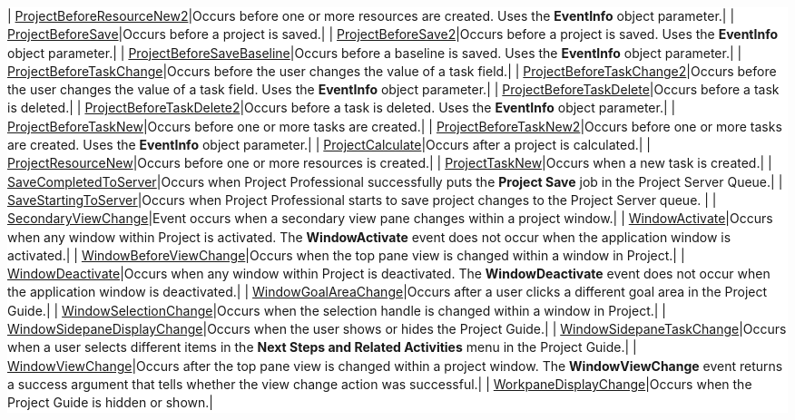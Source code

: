 | [ProjectBeforeResourceNew2](24c28eac-946b-80fb-5dcb-8b9ef499b547.md)|Occurs before one or more resources are created. Uses the  **EventInfo** object parameter.|
| [ProjectBeforeSave](406986e7-22f6-109e-1973-f22e81081111.md)|Occurs before a project is saved.|
| [ProjectBeforeSave2](5afcdb4c-85e6-183c-f6e7-333d2a7ea3d4.md)|Occurs before a project is saved. Uses the  **EventInfo** object parameter.|
| [ProjectBeforeSaveBaseline](bcdd2134-03dd-e26d-66db-095bda6a7162.md)|Occurs before a baseline is saved. Uses the  **EventInfo** object parameter.|
| [ProjectBeforeTaskChange](995024c3-b031-0ddd-0fbe-4d817f237473.md)|Occurs before the user changes the value of a task field.|
| [ProjectBeforeTaskChange2](00992e39-dcbd-3826-4ce6-e2be55dc9c2c.md)|Occurs before the user changes the value of a task field. Uses the  **EventInfo** object parameter.|
| [ProjectBeforeTaskDelete](3acc4ba4-0fdc-61fd-17df-e6450055a39b.md)|Occurs before a task is deleted.|
| [ProjectBeforeTaskDelete2](2c695579-bfe4-d109-eebc-4fb258a95c1e.md)|Occurs before a task is deleted. Uses the  **EventInfo** object parameter.|
| [ProjectBeforeTaskNew](77418f84-1d82-b227-75f8-c688b7bddf82.md)|Occurs before one or more tasks are created.|
| [ProjectBeforeTaskNew2](4df0eb83-e60d-943d-aecf-57a2f857ae42.md)|Occurs before one or more tasks are created. Uses the  **EventInfo** object parameter.|
| [ProjectCalculate](44dbf3f9-4a7d-2e85-aa63-915ea47af008.md)|Occurs after a project is calculated.|
| [ProjectResourceNew](9b030fbc-5cca-df10-f7a3-613d7ad70dc7.md)|Occurs before one or more resources is created.|
| [ProjectTaskNew](40e9d8da-f863-a73e-56e9-bb89327142fb.md)|Occurs when a new task is created.|
| [SaveCompletedToServer](05ca27a0-a6cd-efbd-eff8-4f457c3de5c0.md)|Occurs when Project Professional successfully puts the  **Project Save** job in the Project Server Queue.|
| [SaveStartingToServer](e9d19b19-b916-a85d-486a-4a8676998b6c.md)|Occurs when Project Professional starts to save project changes to the Project Server queue. |
| [SecondaryViewChange](f0f3f81b-c75f-79ee-db8b-6bdd32a3702f.md)|Event occurs when a secondary view pane changes within a project window.|
| [WindowActivate](b54d0956-7eab-db5f-394a-5120bc111afd.md)|Occurs when any window within Project is activated. The  **WindowActivate** event does not occur when the application window is activated.|
| [WindowBeforeViewChange](c3eb450d-2a74-6ae1-175c-1d61c90b22ca.md)|Occurs when the top pane view is changed within a window in Project.|
| [WindowDeactivate](141940d7-f117-d3a8-2aa5-83679a5fbfd4.md)|Occurs when any window within Project is deactivated. The  **WindowDeactivate** event does not occur when the application window is deactivated.|
| [WindowGoalAreaChange](1ae33d11-f8aa-e1a2-b59d-9736ce4a6283.md)|Occurs after a user clicks a different goal area in the Project Guide.|
| [WindowSelectionChange](239c0a87-7966-b4b5-5731-9fe059f56a43.md)|Occurs when the selection handle is changed within a window in Project.|
| [WindowSidepaneDisplayChange](8c4c22f4-4005-eff5-2964-880982634e78.md)|Occurs when the user shows or hides the Project Guide.|
| [WindowSidepaneTaskChange](674a8134-1e34-2658-6c67-5eb92c628ed8.md)|Occurs when a user selects different items in the  **Next Steps and Related Activities** menu in the Project Guide.|
| [WindowViewChange](e6a5f884-5bb9-f975-9237-25996b436589.md)|Occurs after the top pane view is changed within a project window. The  **WindowViewChange** event returns a success argument that tells whether the view change action was successful.|
| [WorkpaneDisplayChange](8fad51ed-57f5-a34d-6ef6-f699b605c10c.md)|Occurs when the Project Guide is hidden or shown.|
